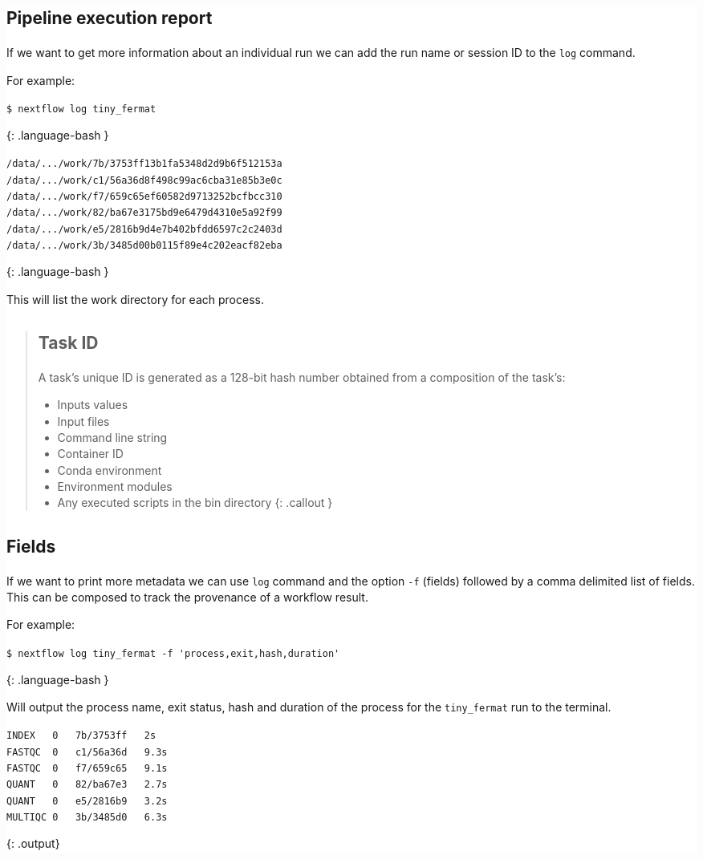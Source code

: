 ## Pipeline execution report

If we want to get more information about an individual run we can add the run name or session ID to the `log` command.

For example:

~~~
$ nextflow log tiny_fermat
~~~
{: .language-bash }

~~~
/data/.../work/7b/3753ff13b1fa5348d2d9b6f512153a
/data/.../work/c1/56a36d8f498c99ac6cba31e85b3e0c
/data/.../work/f7/659c65ef60582d9713252bcfbcc310
/data/.../work/82/ba67e3175bd9e6479d4310e5a92f99
/data/.../work/e5/2816b9d4e7b402bfdd6597c2c2403d
/data/.../work/3b/3485d00b0115f89e4c202eacf82eba
~~~
{: .language-bash }

This will list the work directory for each process.

> ## Task ID
> A task’s unique ID is generated as a 128-bit hash number obtained from a composition of the task’s:
>
> * Inputs values
> * Input files
> * Command line string
> * Container ID
> * Conda environment
> * Environment modules
> * Any executed scripts in the bin directory
{: .callout }

## Fields

If we want to print more metadata we can use `log` command and the option `-f` (fields) followed by a comma delimited list of fields.
This can be composed to track the provenance of a workflow result.

For example:

~~~
$ nextflow log tiny_fermat -f 'process,exit,hash,duration'
~~~
{: .language-bash }

Will output the process name, exit status, hash and duration of the process for the `tiny_fermat` run to the terminal.

~~~
INDEX	0	7b/3753ff	2s
FASTQC	0	c1/56a36d	9.3s
FASTQC	0	f7/659c65	9.1s
QUANT	0	82/ba67e3	2.7s
QUANT	0	e5/2816b9	3.2s
MULTIQC	0	3b/3485d0	6.3s
~~~
{: .output}

